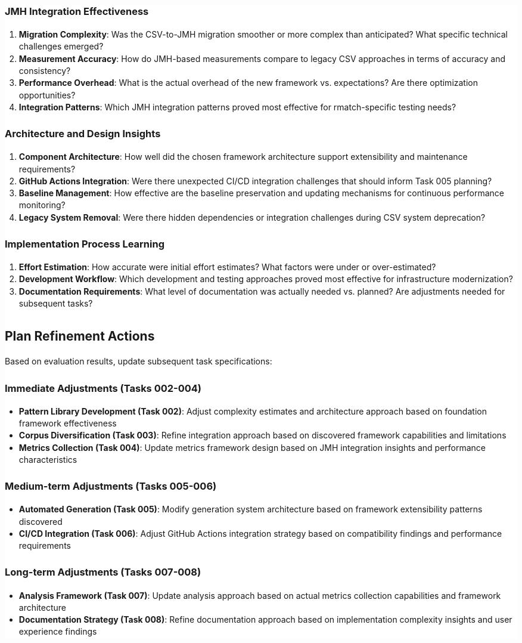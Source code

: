 ### JMH Integration Effectiveness
1. **Migration Complexity**: Was the CSV-to-JMH migration smoother or more complex than anticipated? What specific technical challenges emerged?
2. **Measurement Accuracy**: How do JMH-based measurements compare to legacy CSV approaches in terms of accuracy and consistency?
3. **Performance Overhead**: What is the actual overhead of the new framework vs. expectations? Are there optimization opportunities?
4. **Integration Patterns**: Which JMH integration patterns proved most effective for rmatch-specific testing needs?

### Architecture and Design Insights
1. **Component Architecture**: How well did the chosen framework architecture support extensibility and maintenance requirements?
2. **GitHub Actions Integration**: Were there unexpected CI/CD integration challenges that should inform Task 005 planning?
3. **Baseline Management**: How effective are the baseline preservation and updating mechanisms for continuous performance monitoring?
4. **Legacy System Removal**: Were there hidden dependencies or integration challenges during CSV system deprecation?

### Implementation Process Learning
1. **Effort Estimation**: How accurate were initial effort estimates? What factors were under or over-estimated?
2. **Development Workflow**: Which development and testing approaches proved most effective for infrastructure modernization?
3. **Documentation Requirements**: What level of documentation was actually needed vs. planned? Are adjustments needed for subsequent tasks?

## Plan Refinement Actions

Based on evaluation results, update subsequent task specifications:

### Immediate Adjustments (Tasks 002-004)
- **Pattern Library Development (Task 002)**: Adjust complexity estimates and architecture approach based on foundation framework effectiveness
- **Corpus Diversification (Task 003)**: Refine integration approach based on discovered framework capabilities and limitations
- **Metrics Collection (Task 004)**: Update metrics framework design based on JMH integration insights and performance characteristics

### Medium-term Adjustments (Tasks 005-006)
- **Automated Generation (Task 005)**: Modify generation system architecture based on framework extensibility patterns discovered
- **CI/CD Integration (Task 006)**: Adjust GitHub Actions integration strategy based on compatibility findings and performance requirements

### Long-term Adjustments (Tasks 007-008)
- **Analysis Framework (Task 007)**: Update analysis approach based on actual metrics collection capabilities and framework architecture
- **Documentation Strategy (Task 008)**: Refine documentation approach based on implementation complexity insights and user experience findings
